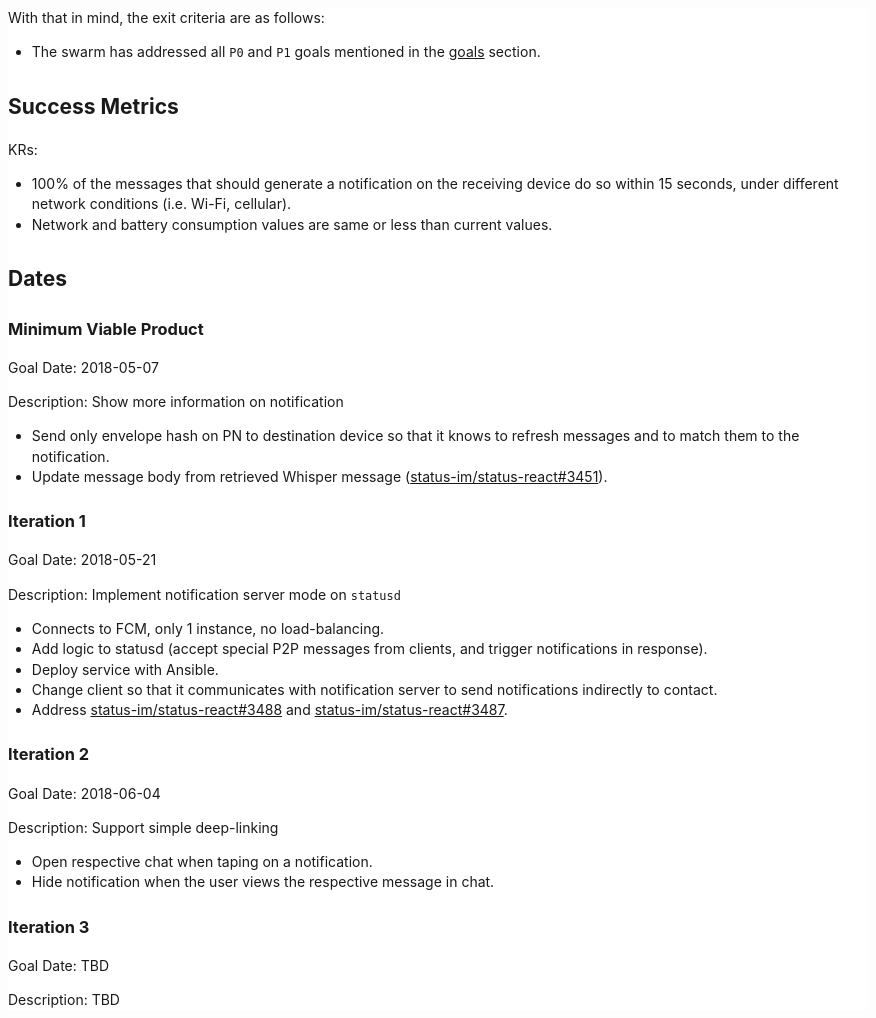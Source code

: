 With that in mind, the exit criteria are as follows:

- The swarm has addressed all `P0` and `P1` goals mentioned in the [goals](#goals) section.

## Success Metrics

KRs:

- 100% of the messages that should generate a notification on the receiving device do so within 15 seconds, under different network conditions (i.e. Wi-Fi, cellular).
- Network and battery consumption values are same or less than current values.

## Dates

### Minimum Viable Product

Goal Date: 2018-05-07

Description: Show more information on notification

- Send only envelope hash on PN to destination device so that it knows to refresh messages and to match them to the notification.
- Update message body from retrieved Whisper message ([status-im/status-react#3451](https://github.com/status-im/status-react/issues/3451)).

### Iteration 1

Goal Date: 2018-05-21

Description: Implement notification server mode on `statusd`

- Connects to FCM, only 1 instance, no load-balancing.
- Add logic to statusd (accept special P2P messages from clients, and trigger notifications in response).
- Deploy service with Ansible.
- Change client so that it communicates with notification server to send notifications indirectly to contact.
- Address [status-im/status-react#3488](https://github.com/status-im/status-react/issues/3488) and [status-im/status-react#3487](https://github.com/status-im/status-react/issues/3487).

### Iteration 2

Goal Date: 2018-06-04

Description: Support simple deep-linking

- Open respective chat when taping on a notification.
- Hide notification when the user views the respective message in chat.

### Iteration 3

Goal Date: TBD

Description: TBD

